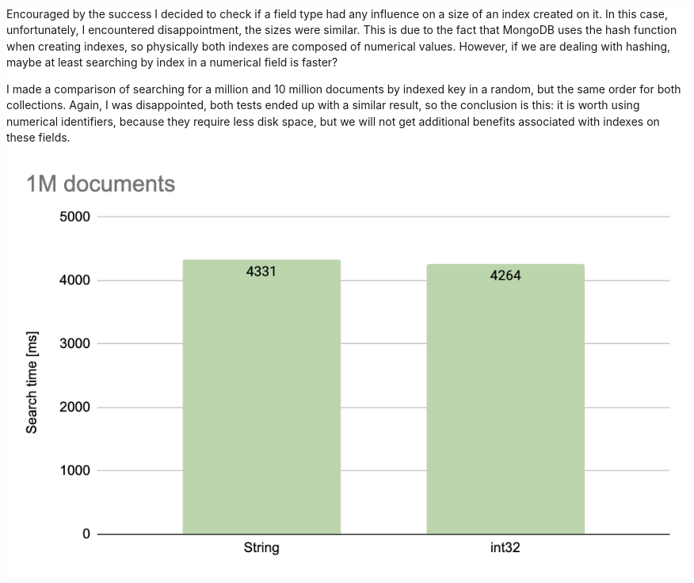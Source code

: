 Encouraged by the success I decided to check if a field type had any influence on a size of an index created on it. In
this case, unfortunately, I encountered disappointment, the sizes were similar. This is due to the fact that MongoDB
uses the hash function when creating indexes, so physically both indexes are composed of numerical values.
However, if we are dealing with hashing, maybe at least searching by index in a numerical field is faster?

I made a comparison of searching for a million and 10 million documents by indexed key in a random, but the same order
for both collections. Again, I was disappointed, both tests ended up with a similar result, so the conclusion is this:
it is worth using numerical identifiers, because they require less disk space, but we will not get additional benefits
associated with indexes on these fields.

![String vs int32 search time 1M](/img/articles/2020-12-04-impact-of-the-data-model-on-the-MongoDB-database-size/chart-search-1M.png)
